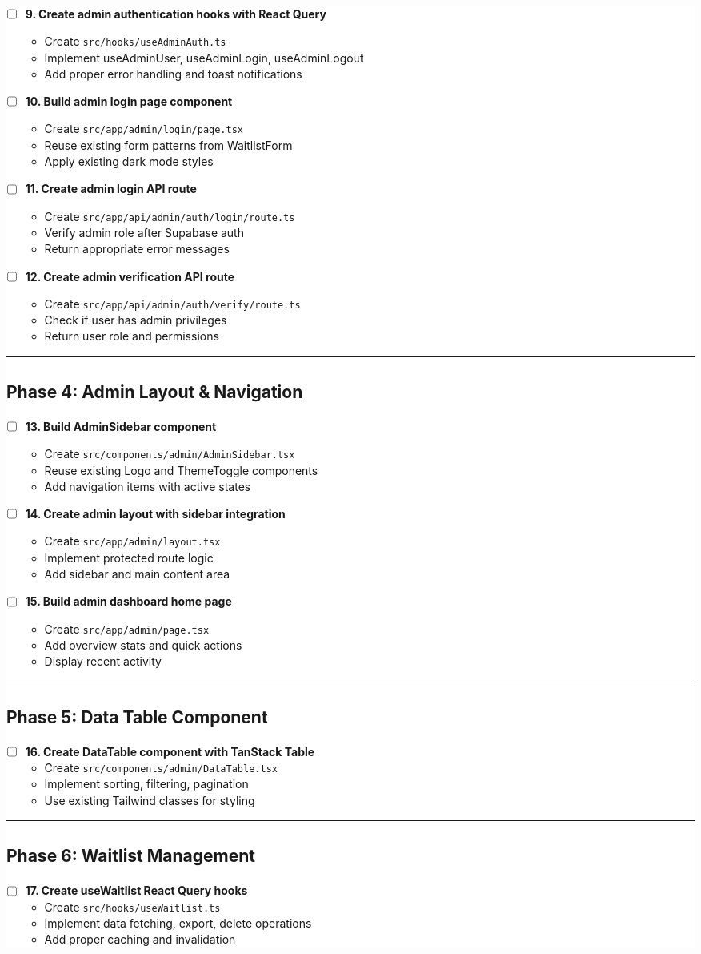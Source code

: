 - [ ] **9. Create admin authentication hooks with React Query**
  - Create `src/hooks/useAdminAuth.ts`
  - Implement useAdminUser, useAdminLogin, useAdminLogout
  - Add proper error handling and toast notifications

- [ ] **10. Build admin login page component**
  - Create `src/app/admin/login/page.tsx`
  - Reuse existing form patterns from WaitlistForm
  - Apply existing dark mode styles

- [ ] **11. Create admin login API route**
  - Create `src/app/api/admin/auth/login/route.ts`
  - Verify admin role after Supabase auth
  - Return appropriate error messages

- [ ] **12. Create admin verification API route**
  - Create `src/app/api/admin/auth/verify/route.ts`
  - Check if user has admin privileges
  - Return user role and permissions

---

## Phase 4: Admin Layout & Navigation
- [ ] **13. Build AdminSidebar component**
  - Create `src/components/admin/AdminSidebar.tsx`
  - Reuse existing Logo and ThemeToggle components
  - Add navigation items with active states

- [ ] **14. Create admin layout with sidebar integration**
  - Create `src/app/admin/layout.tsx`
  - Implement protected route logic
  - Add sidebar and main content area

- [ ] **15. Build admin dashboard home page**
  - Create `src/app/admin/page.tsx`
  - Add overview stats and quick actions
  - Display recent activity

---

## Phase 5: Data Table Component
- [ ] **16. Create DataTable component with TanStack Table**
  - Create `src/components/admin/DataTable.tsx`
  - Implement sorting, filtering, pagination
  - Use existing Tailwind classes for styling

---

## Phase 6: Waitlist Management
- [ ] **17. Create useWaitlist React Query hooks**
  - Create `src/hooks/useWaitlist.ts`
  - Implement data fetching, export, delete operations
  - Add proper caching and invalidation
